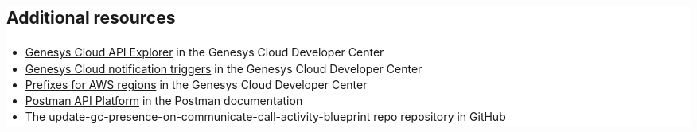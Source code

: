 ## Additional resources

* [Genesys Cloud API Explorer](https://developer.genesys.cloud/devapps/api-explorer "Opens the GC API Explorer") in the Genesys Cloud Developer Center
* [Genesys Cloud notification triggers](https://developer.genesys.cloud/notificationsalerts/notifications/available-topics "Opens the Available topics page") in the Genesys Cloud Developer Center
* [Prefixes for AWS regions](https://developer.genesys.cloud/platform/api/ "Open the Overview page in the API section") in the Genesys Cloud Developer Center
* [Postman API Platform](https://www.postman.com/ "Goes to the Postman API Platform page") in the Postman documentation
* The [update-gc-presence-on-communicate-call-activity-blueprint repo](https://github.com/GenesysCloudBlueprints/update-gc-presence-on-communicate-call-activity-blueprint "Opens the GitHub repo") repository in GitHub
